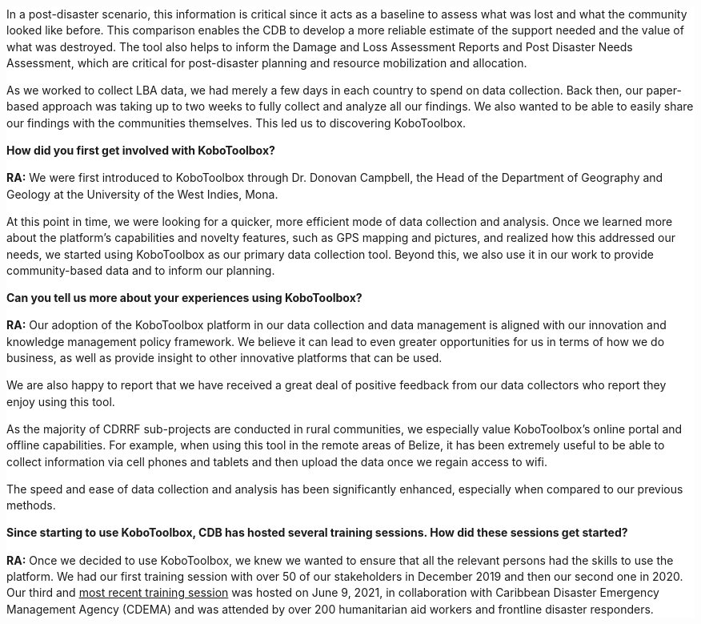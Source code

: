 In a post-disaster scenario, this information is critical since it acts as a
baseline to assess what was lost and what the community looked like before. This
comparison enables the CDB to develop a more reliable estimate of the support
needed and the value of what was destroyed. The tool also helps to inform the
Damage and Loss Assessment Reports and Post Disaster Needs Assessment, which are
critical for post-disaster planning and resource mobilization and allocation.

As we worked to collect LBA data, we had merely a few days in each country to
spend on data collection. Back then, our paper-based approach was taking up to
two weeks to fully collect and analyze all our findings. We also wanted to be
able to easily share our findings with the communities themselves. This led us
to discovering KoboToolbox.

**How did you first get involved with KoboToolbox?**

**RA:** We were first introduced to KoboToolbox through Dr. Donovan Campbell,
the Head of the Department of Geography and Geology at the University of the
West Indies, Mona.

At this point in time, we were looking for a quicker, more efficient mode of
data collection and analysis. Once we learned more about the platform’s
capabilities and novelty features, such as GPS mapping and pictures, and
realized how this addressed our needs, we started using KoboToolbox as our
primary data collection tool. Beyond this, we also use it in our work to provide
community-based data and to inform our planning.

**Can you tell us more about your experiences using KoboToolbox?**

**RA:** Our adoption of the KoboToolbox platform in our data collection and data
management is aligned with our innovation and knowledge management policy
framework. We believe it can lead to even greater opportunities for us in terms
of how we do business, as well as provide insight to other innovative platforms
that can be used.

We are also happy to report that we have received a great deal of positive
feedback from our data collectors who report they enjoy using this tool.

As the majority of CDRRF sub-projects are conducted in rural communities, we
especially value KoboToolbox’s online portal and offline capabilities. For
example, when using this tool in the remote areas of Belize, it has been
extremely useful to be able to collect information via cell phones and tablets
and then upload the data once we regain access to wifi.

The speed and ease of data collection and analysis has been significantly
enhanced, especially when compared to our previous methods.

**Since starting to use KoboToolbox, CDB has hosted several training sessions.
How did these sessions get started?**

**RA:** Once we decided to use KoboToolbox, we knew we wanted to ensure that all
the relevant persons had the skills to use the platform. We had our first
training session with over 50 of our stakeholders in December 2019 and then our
second one in 2020. Our third and
[most recent training session](http://www.thebahamasweekly.com/publish/caribbean-news/CDEMA_and_CDB_partner_to_enhance_Emergency_Data_Collection_Capacity_in_the_Caribbean68276.shtml)
was hosted on June 9, 2021, in collaboration with Caribbean Disaster Emergency
Management Agency (CDEMA) and was attended by over 200 humanitarian aid workers
and frontline disaster responders.  
